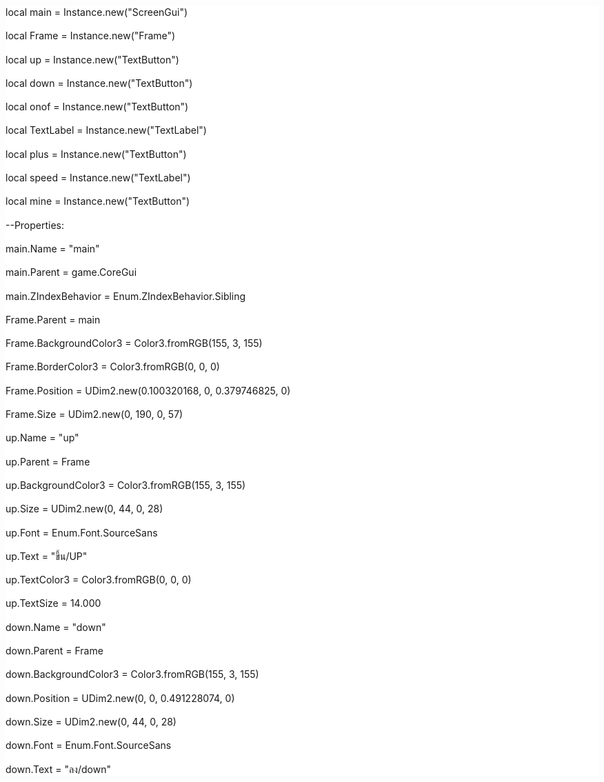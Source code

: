 local main = Instance.new("ScreenGui")

local Frame = Instance.new("Frame")

local up = Instance.new("TextButton")

local down = Instance.new("TextButton")

local onof = Instance.new("TextButton")

local TextLabel = Instance.new("TextLabel")

local plus = Instance.new("TextButton")

local speed = Instance.new("TextLabel")

local mine = Instance.new("TextButton")

--Properties:

main.Name = "main"

main.Parent = game.CoreGui

main.ZIndexBehavior = Enum.ZIndexBehavior.Sibling

Frame.Parent = main

Frame.BackgroundColor3 = Color3.fromRGB(155, 3, 155)

Frame.BorderColor3 = Color3.fromRGB(0, 0, 0)

Frame.Position = UDim2.new(0.100320168, 0, 0.379746825, 0)

Frame.Size = UDim2.new(0, 190, 0, 57)

up.Name = "up"

up.Parent = Frame

up.BackgroundColor3 = Color3.fromRGB(155, 3, 155)

up.Size = UDim2.new(0, 44, 0, 28)

up.Font = Enum.Font.SourceSans

up.Text = "ขึ้น/UP"

up.TextColor3 = Color3.fromRGB(0, 0, 0)

up.TextSize = 14.000

down.Name = "down"

down.Parent = Frame

down.BackgroundColor3 = Color3.fromRGB(155, 3, 155)

down.Position = UDim2.new(0, 0, 0.491228074, 0)

down.Size = UDim2.new(0, 44, 0, 28)

down.Font = Enum.Font.SourceSans

down.Text = "ลง/down"
